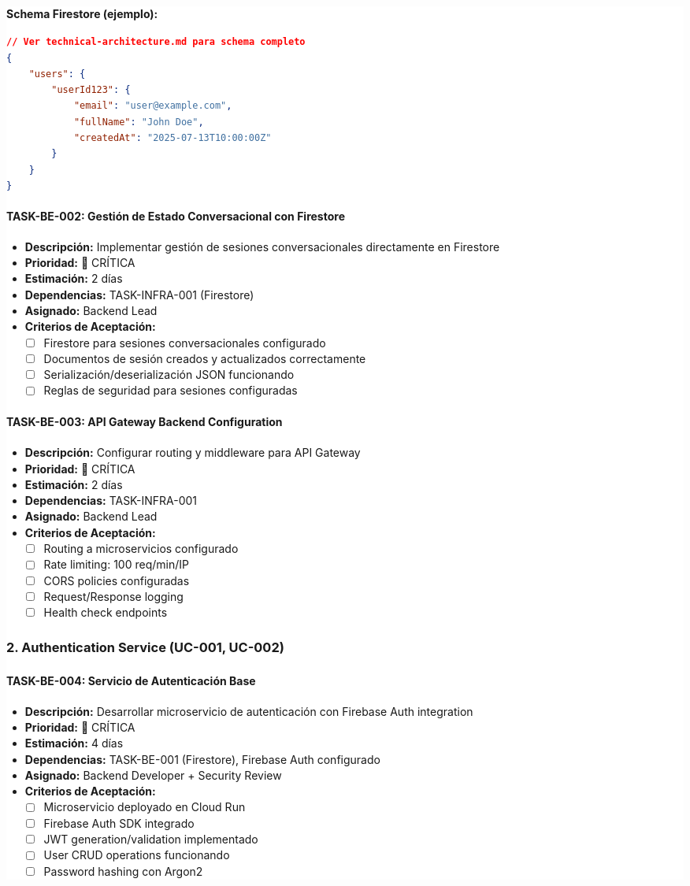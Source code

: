 **Schema Firestore (ejemplo):**
```json
// Ver technical-architecture.md para schema completo
{
    "users": {
        "userId123": {
            "email": "user@example.com",
            "fullName": "John Doe",
            "createdAt": "2025-07-13T10:00:00Z"
        }
    }
}
```

#### TASK-BE-002: Gestión de Estado Conversacional con Firestore
- **Descripción:** Implementar gestión de sesiones conversacionales directamente en Firestore
- **Prioridad:** 🔴 CRÍTICA
- **Estimación:** 2 días
- **Dependencias:** TASK-INFRA-001 (Firestore)
- **Asignado:** Backend Lead
- **Criterios de Aceptación:**
  - [ ] Firestore para sesiones conversacionales configurado
  - [ ] Documentos de sesión creados y actualizados correctamente
  - [ ] Serialización/deserialización JSON funcionando
  - [ ] Reglas de seguridad para sesiones configuradas

#### TASK-BE-003: API Gateway Backend Configuration
- **Descripción:** Configurar routing y middleware para API Gateway
- **Prioridad:** 🔴 CRÍTICA
- **Estimación:** 2 días
- **Dependencias:** TASK-INFRA-001
- **Asignado:** Backend Lead
- **Criterios de Aceptación:**
  - [ ] Routing a microservicios configurado
  - [ ] Rate limiting: 100 req/min/IP
  - [ ] CORS policies configuradas
  - [ ] Request/Response logging
  - [ ] Health check endpoints

### 2. Authentication Service (UC-001, UC-002)

#### TASK-BE-004: Servicio de Autenticación Base
- **Descripción:** Desarrollar microservicio de autenticación con Firebase Auth integration
- **Prioridad:** 🔴 CRÍTICA
- **Estimación:** 4 días
- **Dependencias:** TASK-BE-001 (Firestore), Firebase Auth configurado
- **Asignado:** Backend Developer + Security Review
- **Criterios de Aceptación:**
  - [ ] Microservicio deployado en Cloud Run
  - [ ] Firebase Auth SDK integrado
  - [ ] JWT generation/validation implementado
  - [ ] User CRUD operations funcionando
  - [ ] Password hashing con Argon2
